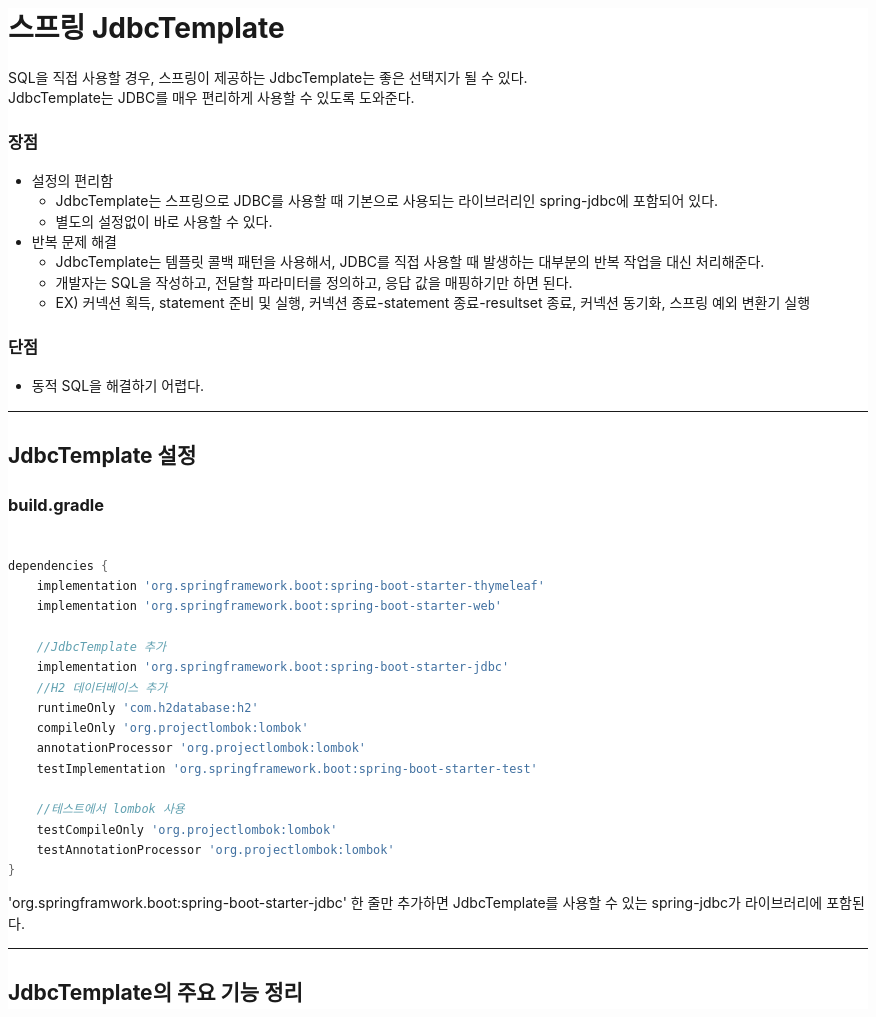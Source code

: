 # 스프링 JdbcTemplate

SQL을 직접 사용할 경우, 스프링이 제공하는 JdbcTemplate는 좋은 선택지가 될 수 있다.  
JdbcTemplate는 JDBC를 매우 편리하게 사용할 수 있도록 도와준다.  

### 장점
- 설정의 편리함
    - JdbcTemplate는 스프링으로 JDBC를 사용할 때 기본으로 사용되는 라이브러리인 spring-jdbc에 포함되어 있다.
    - 별도의 설정없이 바로 사용할 수 있다.
- 반복 문제 해결
    - JdbcTemplate는 템플릿 콜백 패턴을 사용해서, JDBC를 직접 사용할 때 발생하는 대부분의 반복 작업을 대신 처리해준다.
    - 개발자는 SQL을 작성하고, 전달할 파라미터를 정의하고, 응답 값을 매핑하기만 하면 된다.
    - EX) 커넥션 획득, statement 준비 및 실행, 커넥션 종료-statement 종료-resultset 종료, 커넥션 동기화, 스프링 예외 변환기 실행

### 단점
- 동적 SQL을 해결하기 어렵다.


---

## JdbcTemplate 설정

### build.gradle
```gradle

dependencies {
	implementation 'org.springframework.boot:spring-boot-starter-thymeleaf'
	implementation 'org.springframework.boot:spring-boot-starter-web'

	//JdbcTemplate 추가
	implementation 'org.springframework.boot:spring-boot-starter-jdbc'
	//H2 데이터베이스 추가
	runtimeOnly 'com.h2database:h2'
	compileOnly 'org.projectlombok:lombok'
	annotationProcessor 'org.projectlombok:lombok'
	testImplementation 'org.springframework.boot:spring-boot-starter-test'

	//테스트에서 lombok 사용
	testCompileOnly 'org.projectlombok:lombok'
	testAnnotationProcessor 'org.projectlombok:lombok'
}
```

'org.springframwork.boot:spring-boot-starter-jdbc' 한 줄만 추가하면 JdbcTemplate를 사용할 수 있는 spring-jdbc가 라이브러리에 포함된다.

---

## JdbcTemplate의 주요 기능 정리
